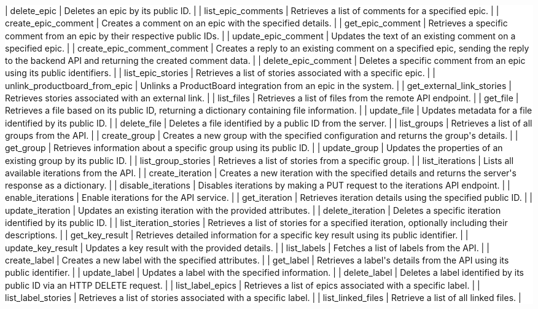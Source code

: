 | delete_epic | Deletes an epic by its public ID. |
| list_epic_comments | Retrieves a list of comments for a specified epic. |
| create_epic_comment | Creates a comment on an epic with the specified details. |
| get_epic_comment | Retrieves a specific comment from an epic by their respective public IDs. |
| update_epic_comment | Updates the text of an existing comment on a specified epic. |
| create_epic_comment_comment | Creates a reply to an existing comment on a specified epic, sending the reply to the backend API and returning the created comment data. |
| delete_epic_comment | Deletes a specific comment from an epic using its public identifiers. |
| list_epic_stories | Retrieves a list of stories associated with a specific epic. |
| unlink_productboard_from_epic | Unlinks a ProductBoard integration from an epic in the system. |
| get_external_link_stories | Retrieves stories associated with an external link. |
| list_files | Retrieves a list of files from the remote API endpoint. |
| get_file | Retrieves a file based on its public ID, returning a dictionary containing file information. |
| update_file | Updates metadata for a file identified by its public ID. |
| delete_file | Deletes a file identified by a public ID from the server. |
| list_groups | Retrieves a list of all groups from the API. |
| create_group | Creates a new group with the specified configuration and returns the group's details. |
| get_group | Retrieves information about a specific group using its public ID. |
| update_group | Updates the properties of an existing group by its public ID. |
| list_group_stories | Retrieves a list of stories from a specific group. |
| list_iterations | Lists all available iterations from the API. |
| create_iteration | Creates a new iteration with the specified details and returns the server's response as a dictionary. |
| disable_iterations | Disables iterations by making a PUT request to the iterations API endpoint. |
| enable_iterations | Enable iterations for the API service. |
| get_iteration | Retrieves iteration details using the specified public ID. |
| update_iteration | Updates an existing iteration with the provided attributes. |
| delete_iteration | Deletes a specific iteration identified by its public ID. |
| list_iteration_stories | Retrieves a list of stories for a specified iteration, optionally including their descriptions. |
| get_key_result | Retrieves detailed information for a specific key result using its public identifier. |
| update_key_result | Updates a key result with the provided details. |
| list_labels | Fetches a list of labels from the API. |
| create_label | Creates a new label with the specified attributes. |
| get_label | Retrieves a label's details from the API using its public identifier. |
| update_label | Updates a label with the specified information. |
| delete_label | Deletes a label identified by its public ID via an HTTP DELETE request. |
| list_label_epics | Retrieves a list of epics associated with a specific label. |
| list_label_stories | Retrieves a list of stories associated with a specific label. |
| list_linked_files | Retrieve a list of all linked files. |